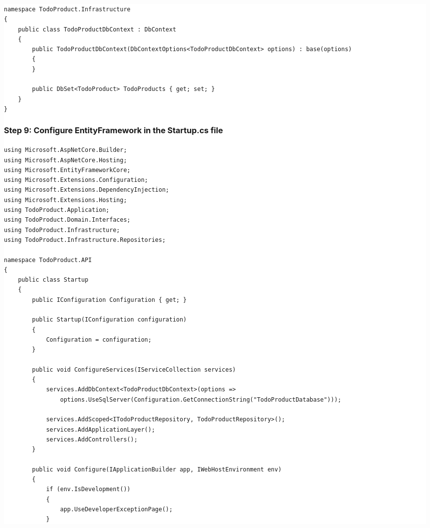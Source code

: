     namespace TodoProduct.Infrastructure
    {
        public class TodoProductDbContext : DbContext
        {
            public TodoProductDbContext(DbContextOptions<TodoProductDbContext> options) : base(options)
            {
            }

            public DbSet<TodoProduct> TodoProducts { get; set; }
        }
    }

### Step 9: Configure EntityFramework in the Startup.cs file

    using Microsoft.AspNetCore.Builder;
    using Microsoft.AspNetCore.Hosting;
    using Microsoft.EntityFrameworkCore;
    using Microsoft.Extensions.Configuration;
    using Microsoft.Extensions.DependencyInjection;
    using Microsoft.Extensions.Hosting;
    using TodoProduct.Application;
    using TodoProduct.Domain.Interfaces;
    using TodoProduct.Infrastructure;
    using TodoProduct.Infrastructure.Repositories;

    namespace TodoProduct.API
    {
        public class Startup
        {
            public IConfiguration Configuration { get; }

            public Startup(IConfiguration configuration)
            {
                Configuration = configuration;
            }

            public void ConfigureServices(IServiceCollection services)
            {
                services.AddDbContext<TodoProductDbContext>(options =>
                    options.UseSqlServer(Configuration.GetConnectionString("TodoProductDatabase")));

                services.AddScoped<ITodoProductRepository, TodoProductRepository>();
                services.AddApplicationLayer();
                services.AddControllers();
            }

            public void Configure(IApplicationBuilder app, IWebHostEnvironment env)
            {
                if (env.IsDevelopment())
                {
                    app.UseDeveloperExceptionPage();
                }
